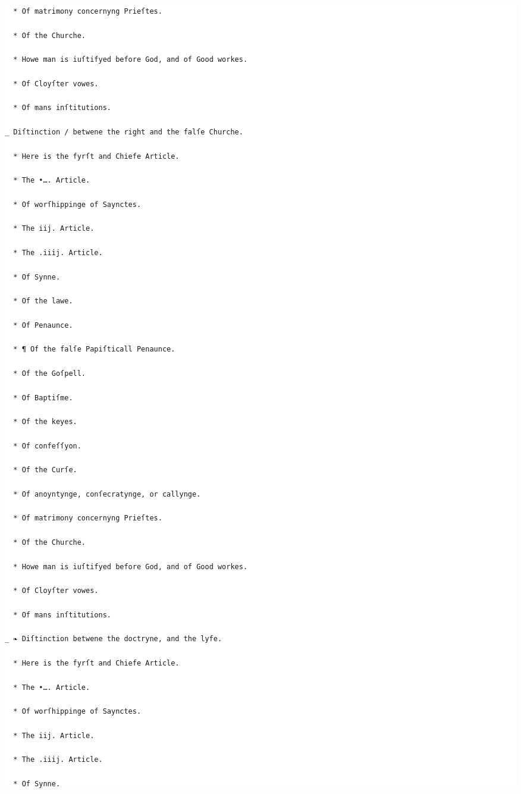       * Of matrimony concernyng Prieſtes.

      * Of the Churche.

      * Howe man is iuſtifyed before God, and of Good workes.

      * Of Cloyſter vowes.

      * Of mans inſtitutions.

    _ Diſtinction / betwene the right and the falſe Churche.

      * Here is the fyrſt and Chiefe Article.

      * The •…. Article.

      * Of worſhippinge of Saynctes.

      * The iij. Article.

      * The .iiij. Article.

      * Of Synne.

      * Of the lawe.

      * Of Penaunce.

      * ¶ Of the falſe Papiſticall Penaunce.

      * Of the Goſpell.

      * Of Baptiſme.

      * Of the keyes.

      * Of confeſſyon.

      * Of the Curſe.

      * Of anoyntynge, conſecratynge, or callynge.

      * Of matrimony concernyng Prieſtes.

      * Of the Churche.

      * Howe man is iuſtifyed before God, and of Good workes.

      * Of Cloyſter vowes.

      * Of mans inſtitutions.

    _ ❧ Diſtinction betwene the doctryne, and the lyfe.

      * Here is the fyrſt and Chiefe Article.

      * The •…. Article.

      * Of worſhippinge of Saynctes.

      * The iij. Article.

      * The .iiij. Article.

      * Of Synne.
